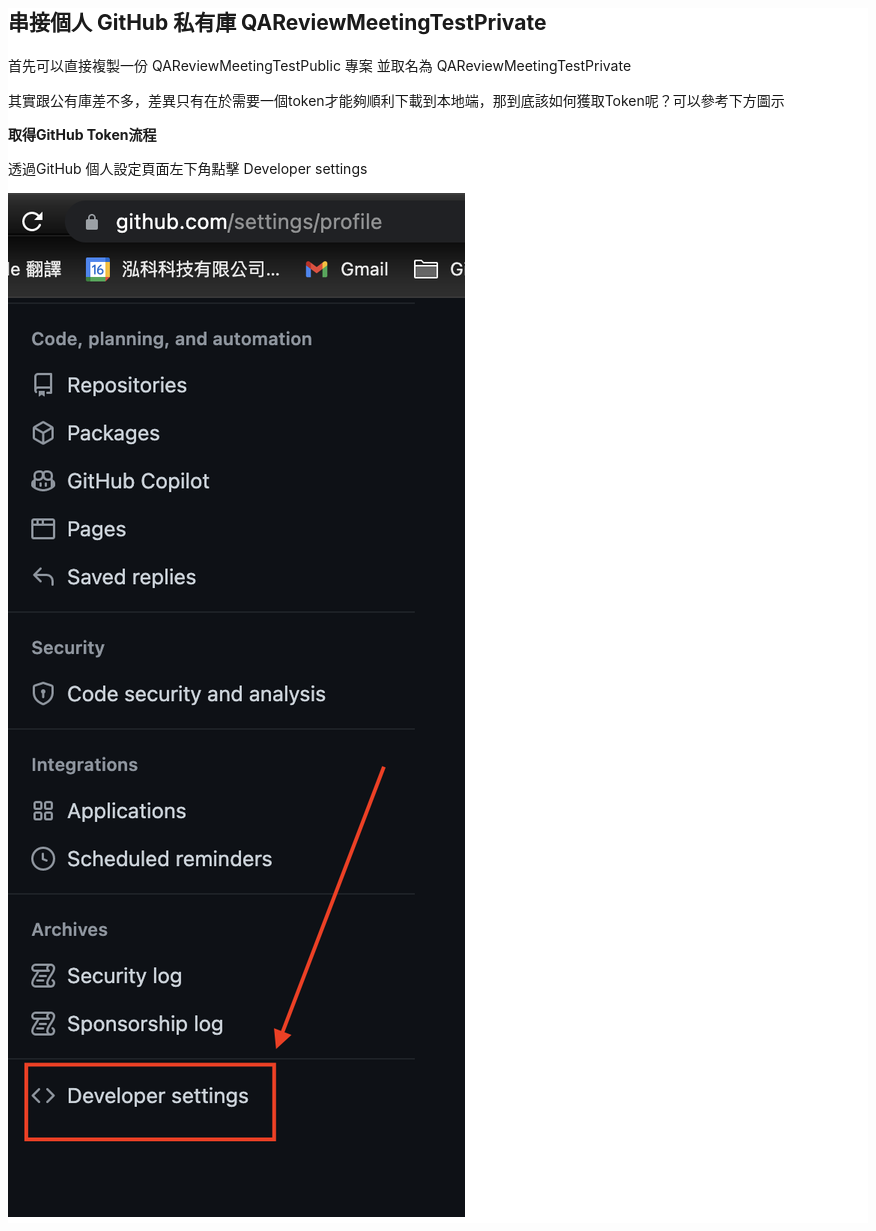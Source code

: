 ## 串接個人 GitHub 私有庫 QAReviewMeetingTestPrivate

首先可以直接複製一份 QAReviewMeetingTestPublic 專案 並取名為 QAReviewMeetingTestPrivate

其實跟公有庫差不多，差異只有在於需要一個token才能夠順利下載到本地端，那到底該如何獲取Token呢？可以參考下方圖示

**取得GitHub Token流程**

透過GitHub 個人設定頁面左下角點擊 Developer settings

![截圖 2022-09-03 下午11.40.51.png](https://raw.githubusercontent.com/MarkwwLiu/jenkins_teaching/main/img/8811.40.51.png)
